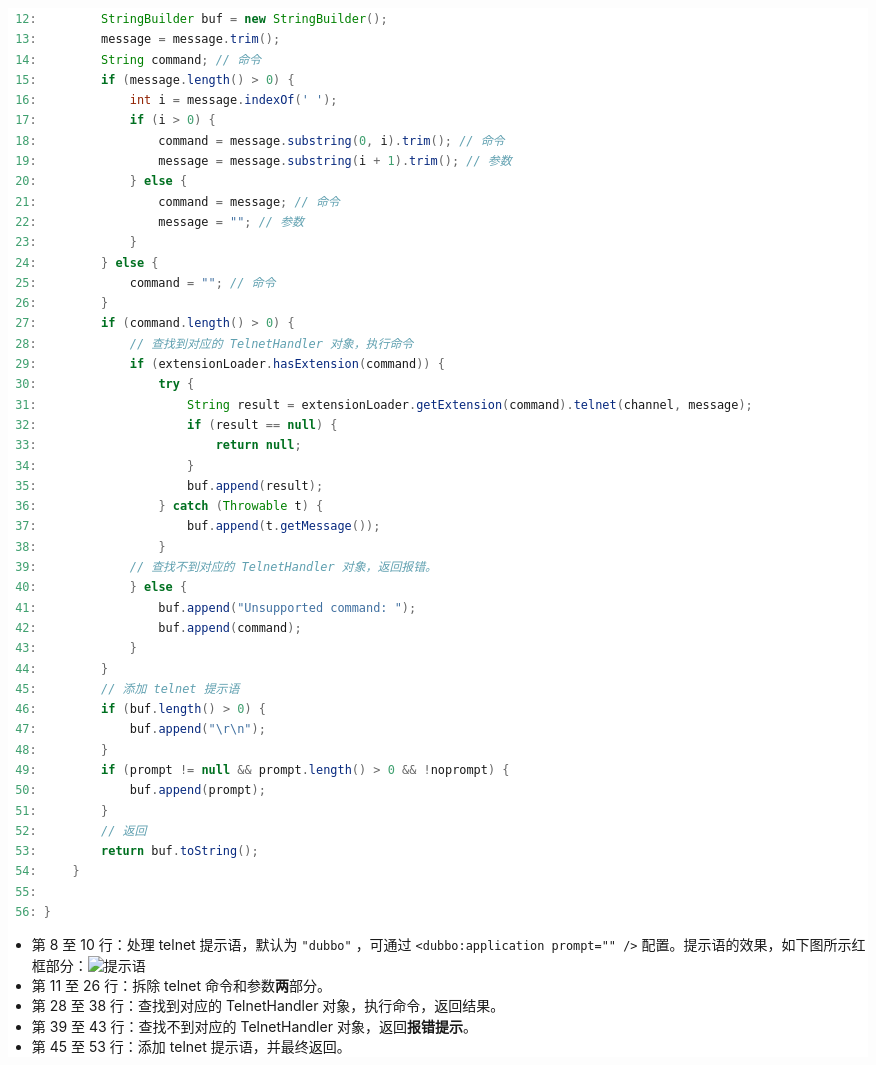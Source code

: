 ```Java
 12:         StringBuilder buf = new StringBuilder();
 13:         message = message.trim();
 14:         String command; // 命令
 15:         if (message.length() > 0) {
 16:             int i = message.indexOf(' ');
 17:             if (i > 0) {
 18:                 command = message.substring(0, i).trim(); // 命令
 19:                 message = message.substring(i + 1).trim(); // 参数
 20:             } else {
 21:                 command = message; // 命令
 22:                 message = ""; // 参数
 23:             }
 24:         } else {
 25:             command = ""; // 命令
 26:         }
 27:         if (command.length() > 0) {
 28:             // 查找到对应的 TelnetHandler 对象，执行命令
 29:             if (extensionLoader.hasExtension(command)) {
 30:                 try {
 31:                     String result = extensionLoader.getExtension(command).telnet(channel, message);
 32:                     if (result == null) {
 33:                         return null;
 34:                     }
 35:                     buf.append(result);
 36:                 } catch (Throwable t) {
 37:                     buf.append(t.getMessage());
 38:                 }
 39:             // 查找不到对应的 TelnetHandler 对象，返回报错。
 40:             } else {
 41:                 buf.append("Unsupported command: ");
 42:                 buf.append(command);
 43:             }
 44:         }
 45:         // 添加 telnet 提示语
 46:         if (buf.length() > 0) {
 47:             buf.append("\r\n");
 48:         }
 49:         if (prompt != null && prompt.length() > 0 && !noprompt) {
 50:             buf.append(prompt);
 51:         }
 52:         // 返回
 53:         return buf.toString();
 54:     }
 55: 
 56: }
```

* 第 8 至 10 行：处理 telnet 提示语，默认为 `"dubbo"` ，可通过 `<dubbo:application prompt="" />` 配置。提示语的效果，如下图所示红框部分：![提示语](http://www.iocoder.cn/images/Dubbo/2018_12_07/04.png)
* 第 11 至 26 行：拆除 telnet 命令和参数**两**部分。
* 第 28 至 38 行：查找到对应的 TelnetHandler 对象，执行命令，返回结果。
* 第 39 至 43 行：查找不到对应的 TelnetHandler 对象，返回**报错提示**。
* 第 45 至 53 行：添加 telnet 提示语，并最终返回。
